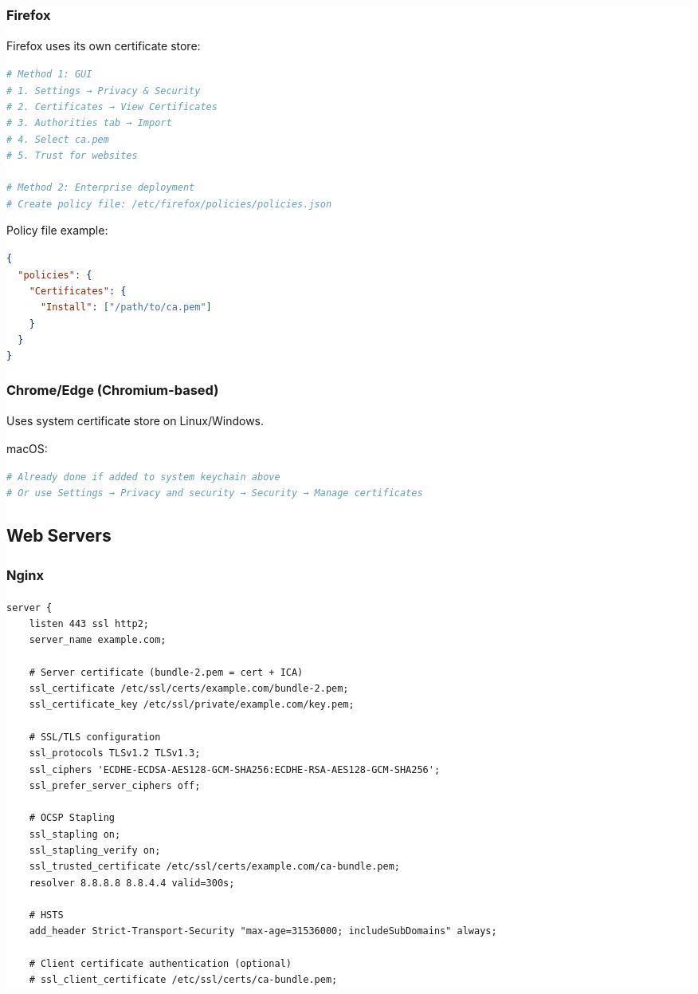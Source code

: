 ### Firefox

Firefox uses its own certificate store:

```bash
# Method 1: GUI
# 1. Settings → Privacy & Security
# 2. Certificates → View Certificates
# 3. Authorities tab → Import
# 4. Select ca.pem
# 5. Trust for websites

# Method 2: Enterprise deployment
# Create policy file: /etc/firefox/policies/policies.json
```

Policy file example:
```json
{
  "policies": {
    "Certificates": {
      "Install": ["/path/to/ca.pem"]
    }
  }
}
```

### Chrome/Edge (Chromium-based)

Uses system certificate store on Linux/Windows.

macOS:
```bash
# Already done if added to system keychain above
# Or use Settings → Privacy and security → Security → Manage certificates
```

## Web Servers

### Nginx

```nginx
server {
    listen 443 ssl http2;
    server_name example.com;

    # Server certificate (bundle-2.pem = cert + ICA)
    ssl_certificate /etc/ssl/certs/example.com/bundle-2.pem;
    ssl_certificate_key /etc/ssl/private/example.com/key.pem;
    
    # SSL/TLS configuration
    ssl_protocols TLSv1.2 TLSv1.3;
    ssl_ciphers 'ECDHE-ECDSA-AES128-GCM-SHA256:ECDHE-RSA-AES128-GCM-SHA256';
    ssl_prefer_server_ciphers off;
    
    # OCSP Stapling
    ssl_stapling on;
    ssl_stapling_verify on;
    ssl_trusted_certificate /etc/ssl/certs/example.com/ca-bundle.pem;
    resolver 8.8.8.8 8.8.4.4 valid=300s;
    
    # HSTS
    add_header Strict-Transport-Security "max-age=31536000; includeSubDomains" always;
    
    # Client certificate authentication (optional)
    # ssl_client_certificate /etc/ssl/certs/ca-bundle.pem;
```